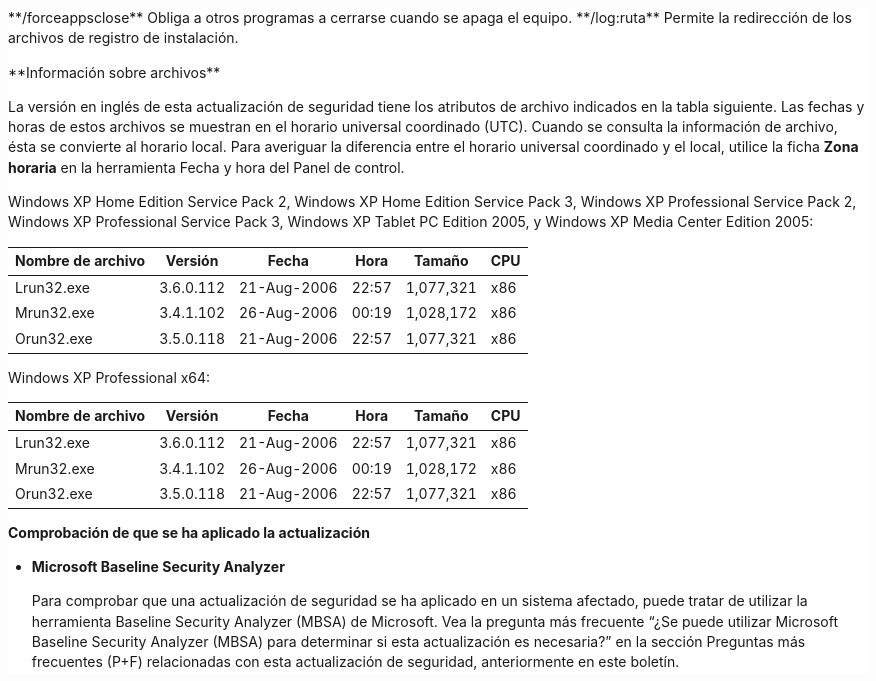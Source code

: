<td style="border:1px solid black;">
**/forceappsclose**
</td>
<td style="border:1px solid black;">
Obliga a otros programas a cerrarse cuando se apaga el equipo.
</td>
</tr>
<tr>
<td style="border:1px solid black;">
**/log:ruta**
</td>
<td style="border:1px solid black;">
Permite la redirección de los archivos de registro de instalación.
</td>
</tr>
</table>
<p> </p>
**Información sobre archivos**

La versión en inglés de esta actualización de seguridad tiene los atributos de archivo indicados en la tabla siguiente. Las fechas y horas de estos archivos se muestran en el horario universal coordinado (UTC). Cuando se consulta la información de archivo, ésta se convierte al horario local. Para averiguar la diferencia entre el horario universal coordinado y el local, utilice la ficha **Zona horaria** en la herramienta Fecha y hora del Panel de control.

Windows XP Home Edition Service Pack 2, Windows XP Home Edition Service Pack 3, Windows XP Professional Service Pack 2, Windows XP Professional Service Pack 3, Windows XP Tablet PC Edition 2005, y Windows XP Media Center Edition 2005:

| Nombre de archivo | Versión   | Fecha       | Hora  | Tamaño    | CPU |
|-------------------|-----------|-------------|-------|-----------|-----|
| Lrun32.exe        | 3.6.0.112 | 21-Aug-2006 | 22:57 | 1,077,321 | x86 |
| Mrun32.exe        | 3.4.1.102 | 26-Aug-2006 | 00:19 | 1,028,172 | x86 |
| Orun32.exe        | 3.5.0.118 | 21-Aug-2006 | 22:57 | 1,077,321 | x86 |

Windows XP Professional x64:

| Nombre de archivo | Versión   | Fecha       | Hora  | Tamaño    | CPU |
|-------------------|-----------|-------------|-------|-----------|-----|
| Lrun32.exe        | 3.6.0.112 | 21-Aug-2006 | 22:57 | 1,077,321 | x86 |
| Mrun32.exe        | 3.4.1.102 | 26-Aug-2006 | 00:19 | 1,028,172 | x86 |
| Orun32.exe        | 3.5.0.118 | 21-Aug-2006 | 22:57 | 1,077,321 | x86 |

**Comprobación de que se ha aplicado la actualización**

-   **Microsoft Baseline Security Analyzer**

    Para comprobar que una actualización de seguridad se ha aplicado en un sistema afectado, puede tratar de utilizar la herramienta Baseline Security Analyzer (MBSA) de Microsoft. Vea la pregunta más frecuente “¿Se puede utilizar Microsoft Baseline Security Analyzer (MBSA) para determinar si esta actualización es necesaria?” en la sección Preguntas más frecuentes (P+F) relacionadas con esta actualización de seguridad, anteriormente en este boletín.
